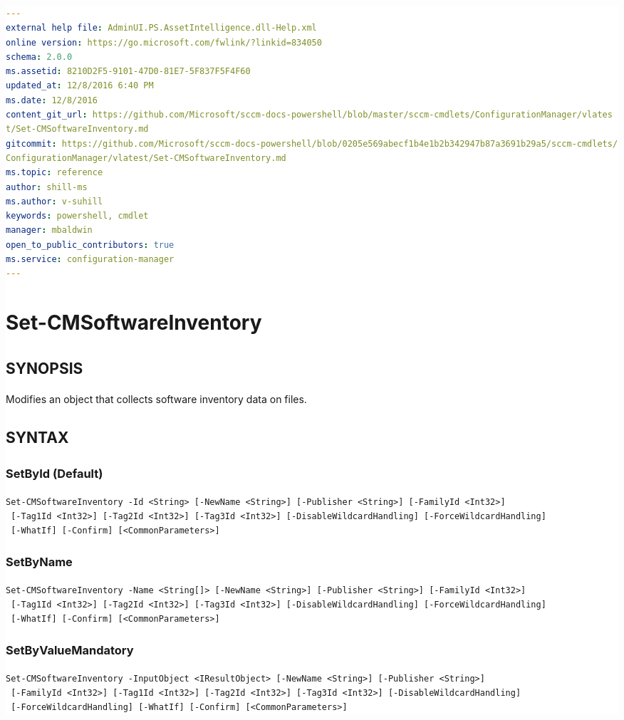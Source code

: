 ```yaml
---
external help file: AdminUI.PS.AssetIntelligence.dll-Help.xml
online version: https://go.microsoft.com/fwlink/?linkid=834050
schema: 2.0.0
ms.assetid: 8210D2F5-9101-47D0-81E7-5F837F5F4F60
updated_at: 12/8/2016 6:40 PM
ms.date: 12/8/2016
content_git_url: https://github.com/Microsoft/sccm-docs-powershell/blob/master/sccm-cmdlets/ConfigurationManager/vlatest/Set-CMSoftwareInventory.md
gitcommit: https://github.com/Microsoft/sccm-docs-powershell/blob/0205e569abecf1b4e1b2b342947b87a3691b29a5/sccm-cmdlets/ConfigurationManager/vlatest/Set-CMSoftwareInventory.md
ms.topic: reference
author: shill-ms
ms.author: v-suhill
keywords: powershell, cmdlet
manager: mbaldwin
open_to_public_contributors: true
ms.service: configuration-manager
---
```


# Set-CMSoftwareInventory

## SYNOPSIS
Modifies an object that collects software inventory data on files.

## SYNTAX

### SetById (Default)
```
Set-CMSoftwareInventory -Id <String> [-NewName <String>] [-Publisher <String>] [-FamilyId <Int32>]
 [-Tag1Id <Int32>] [-Tag2Id <Int32>] [-Tag3Id <Int32>] [-DisableWildcardHandling] [-ForceWildcardHandling]
 [-WhatIf] [-Confirm] [<CommonParameters>]
```

### SetByName
```
Set-CMSoftwareInventory -Name <String[]> [-NewName <String>] [-Publisher <String>] [-FamilyId <Int32>]
 [-Tag1Id <Int32>] [-Tag2Id <Int32>] [-Tag3Id <Int32>] [-DisableWildcardHandling] [-ForceWildcardHandling]
 [-WhatIf] [-Confirm] [<CommonParameters>]
```

### SetByValueMandatory
```
Set-CMSoftwareInventory -InputObject <IResultObject> [-NewName <String>] [-Publisher <String>]
 [-FamilyId <Int32>] [-Tag1Id <Int32>] [-Tag2Id <Int32>] [-Tag3Id <Int32>] [-DisableWildcardHandling]
 [-ForceWildcardHandling] [-WhatIf] [-Confirm] [<CommonParameters>]
```
